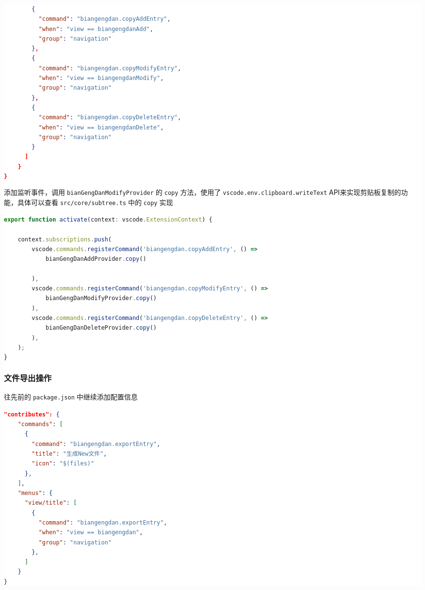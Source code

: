 ```json
        {
          "command": "biangengdan.copyAddEntry",
          "when": "view == biangengdanAdd",
          "group": "navigation"
        },
        {
          "command": "biangengdan.copyModifyEntry",
          "when": "view == biangengdanModify",
          "group": "navigation"
        },
        {
          "command": "biangengdan.copyDeleteEntry",
          "when": "view == biangengdanDelete",
          "group": "navigation"
        }
      ]
    }
}
```

添加监听事件，调用 `bianGengDanModifyProvider` 的 `copy` 方法，使用了 `vscode.env.clipboard.writeText` API来实现剪贴板复制的功能，具体可以查看 `src/core/subtree.ts` 中的 `copy` 实现

```ts
export function activate(context: vscode.ExtensionContext) {

	context.subscriptions.push(
		vscode.commands.registerCommand('biangengdan.copyAddEntry', () =>
			bianGengDanAddProvider.copy()

		),
		vscode.commands.registerCommand('biangengdan.copyModifyEntry', () =>
			bianGengDanModifyProvider.copy()
		),
		vscode.commands.registerCommand('biangengdan.copyDeleteEntry', () =>
			bianGengDanDeleteProvider.copy()
		),
	);
}
```

### 文件导出操作

往先前的 `package.json` 中继续添加配置信息

```json
"contributes": {
	"commands": [
      {
        "command": "biangengdan.exportEntry",
        "title": "生成New文件",
        "icon": "$(files)"
      },
    ],
	"menus": {
      "view/title": [
        {
          "command": "biangengdan.exportEntry",
          "when": "view == biangengdan",
          "group": "navigation"
        },
      ]
    }
}
```
